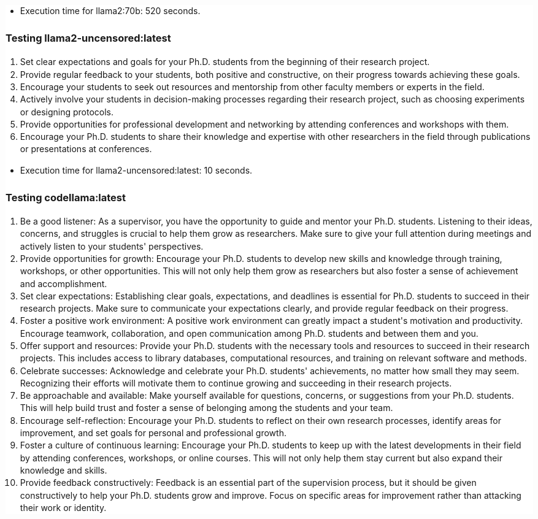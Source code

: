 
* Execution time for llama2:70b: 520 seconds.


### Testing llama2-uncensored:latest

1. Set clear expectations and goals for your Ph.D. students from the beginning of their research project.
2. Provide regular feedback to your students, both positive and constructive, on their progress towards achieving these goals.
3. Encourage your students to seek out resources and mentorship from other faculty members or experts in the field.
4. Actively involve your students in decision-making processes regarding their research project, such as choosing experiments or designing protocols.
5. Provide opportunities for professional development and networking by attending conferences and workshops with them.
6. Encourage your Ph.D. students to share their knowledge and expertise with other researchers in the field through publications or presentations at conferences.


* Execution time for llama2-uncensored:latest: 10 seconds.


### Testing codellama:latest


1. Be a good listener: As a supervisor, you have the opportunity to guide and mentor your Ph.D. students. Listening to their ideas, concerns, and struggles is crucial to help them grow as researchers. Make sure to give your full attention during meetings and actively listen to your students' perspectives.
2. Provide opportunities for growth: Encourage your Ph.D. students to develop new skills and knowledge through training, workshops, or other opportunities. This will not only help them grow as researchers but also foster a sense of achievement and accomplishment.
3. Set clear expectations: Establishing clear goals, expectations, and deadlines is essential for Ph.D. students to succeed in their research projects. Make sure to communicate your expectations clearly, and provide regular feedback on their progress.
4. Foster a positive work environment: A positive work environment can greatly impact a student's motivation and productivity. Encourage teamwork, collaboration, and open communication among Ph.D. students and between them and you.
5. Offer support and resources: Provide your Ph.D. students with the necessary tools and resources to succeed in their research projects. This includes access to library databases, computational resources, and training on relevant software and methods.
6. Celebrate successes: Acknowledge and celebrate your Ph.D. students' achievements, no matter how small they may seem. Recognizing their efforts will motivate them to continue growing and succeeding in their research projects.
7. Be approachable and available: Make yourself available for questions, concerns, or suggestions from your Ph.D. students. This will help build trust and foster a sense of belonging among the students and your team.
8. Encourage self-reflection: Encourage your Ph.D. students to reflect on their own research processes, identify areas for improvement, and set goals for personal and professional growth.
9. Foster a culture of continuous learning: Encourage your Ph.D. students to keep up with the latest developments in their field by attending conferences, workshops, or online courses. This will not only help them stay current but also expand their knowledge and skills.
10. Provide feedback constructively: Feedback is an essential part of the supervision process, but it should be given constructively to help your Ph.D. students grow and improve. Focus on specific areas for improvement rather than attacking their work or identity.
